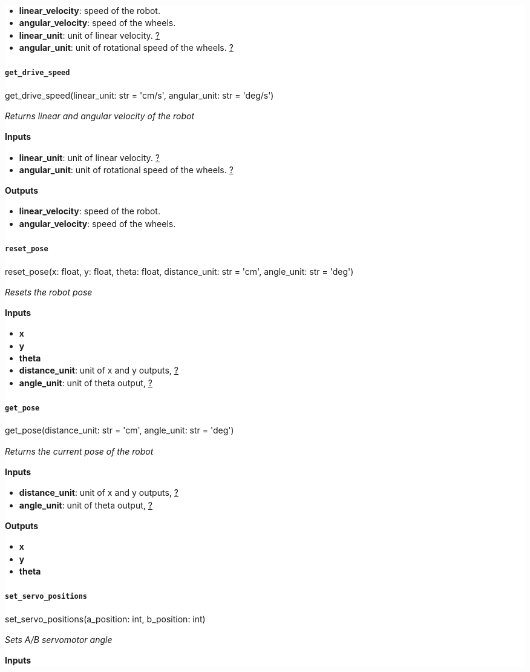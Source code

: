 - **linear_velocity**: speed of the robot.
- **angular_velocity**: speed of the wheels.
- **linear_unit**: unit of linear velocity. [?](#the-linear-speed-unit)
- **angular_unit**: unit of rotational speed of the wheels. [?](#the-rotational-speed-unit)

#### `get_drive_speed`

get_drive_speed(linear_unit: str = 'cm/s', angular_unit: str = 'deg/s')

_Returns linear and angular velocity of the robot_

**Inputs**

- **linear_unit**: unit of linear velocity. [?](#the-linear-speed-unit)
- **angular_unit**: unit of rotational speed of the wheels. [?](#the-rotational-speed-unit)

**Outputs**

- **linear_velocity**: speed of the robot.
- **angular_velocity**: speed of the wheels.

#### `reset_pose`

reset_pose(x: float, y: float, theta: float, distance_unit: str = 'cm', angle_unit: str = 'deg')

_Resets the robot pose_

**Inputs**

- **x**
- **y**
- **theta**
- **distance_unit**: unit of x and y outputs, [?](#the-distance-unit)
- **angle_unit**: unit of theta output, [?](#the-angle-unit)

#### `get_pose`

get_pose(distance_unit: str = 'cm', angle_unit: str = 'deg')           

_Returns the current pose of the robot_

**Inputs**

- **distance_unit**: unit of x and y outputs, [?](#the-distance-unit)
- **angle_unit**: unit of theta output, [?](#the-angle-unit)

**Outputs**

- **x**
- **y**
- **theta**

#### `set_servo_positions`

set_servo_positions(a_position: int, b_position: int)

_Sets A/B servomotor angle_

**Inputs**

